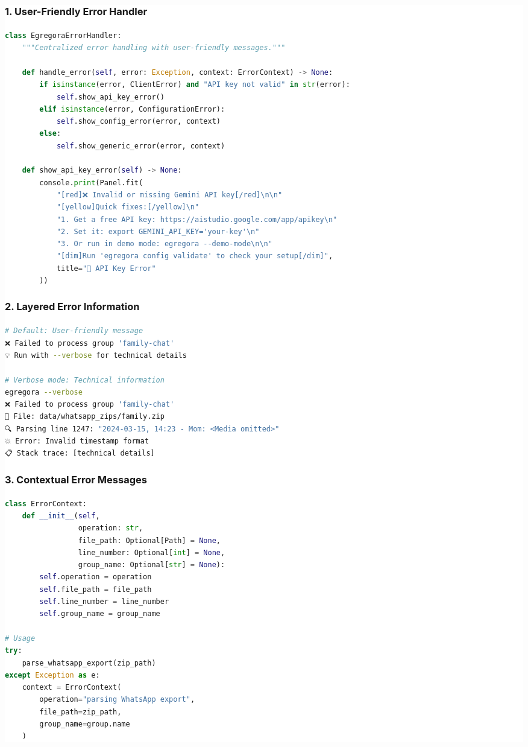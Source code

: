 ### 1. User-Friendly Error Handler

```python
class EgregoraErrorHandler:
    """Centralized error handling with user-friendly messages."""
    
    def handle_error(self, error: Exception, context: ErrorContext) -> None:
        if isinstance(error, ClientError) and "API key not valid" in str(error):
            self.show_api_key_error()
        elif isinstance(error, ConfigurationError):
            self.show_config_error(error, context)
        else:
            self.show_generic_error(error, context)
    
    def show_api_key_error(self) -> None:
        console.print(Panel.fit(
            "[red]❌ Invalid or missing Gemini API key[/red]\n\n"
            "[yellow]Quick fixes:[/yellow]\n"
            "1. Get a free API key: https://aistudio.google.com/app/apikey\n"
            "2. Set it: export GEMINI_API_KEY='your-key'\n"
            "3. Or run in demo mode: egregora --demo-mode\n\n"
            "[dim]Run 'egregora config validate' to check your setup[/dim]",
            title="🔑 API Key Error"
        ))
```

### 2. Layered Error Information

```bash
# Default: User-friendly message
❌ Failed to process group 'family-chat'
💡 Run with --verbose for technical details

# Verbose mode: Technical information
egregora --verbose
❌ Failed to process group 'family-chat'
📁 File: data/whatsapp_zips/family.zip
🔍 Parsing line 1247: "2024-03-15, 14:23 - Mom: <Media omitted>"
💥 Error: Invalid timestamp format
📋 Stack trace: [technical details]
```

### 3. Contextual Error Messages

```python
class ErrorContext:
    def __init__(self, 
                 operation: str,
                 file_path: Optional[Path] = None,
                 line_number: Optional[int] = None,
                 group_name: Optional[str] = None):
        self.operation = operation
        self.file_path = file_path
        self.line_number = line_number
        self.group_name = group_name

# Usage
try:
    parse_whatsapp_export(zip_path)
except Exception as e:
    context = ErrorContext(
        operation="parsing WhatsApp export",
        file_path=zip_path,
        group_name=group.name
    )
```